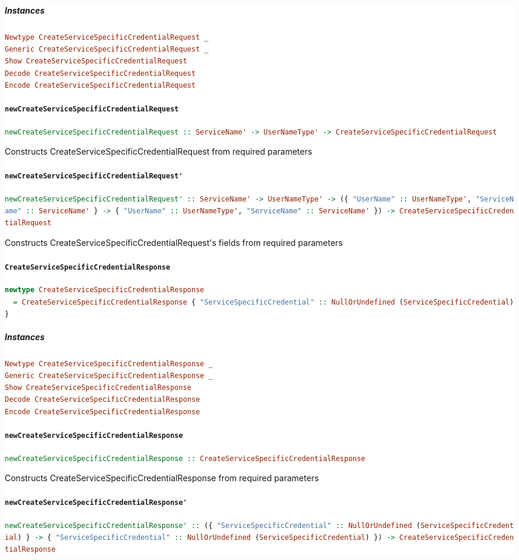 ##### Instances
``` purescript
Newtype CreateServiceSpecificCredentialRequest _
Generic CreateServiceSpecificCredentialRequest _
Show CreateServiceSpecificCredentialRequest
Decode CreateServiceSpecificCredentialRequest
Encode CreateServiceSpecificCredentialRequest
```

#### `newCreateServiceSpecificCredentialRequest`

``` purescript
newCreateServiceSpecificCredentialRequest :: ServiceName' -> UserNameType' -> CreateServiceSpecificCredentialRequest
```

Constructs CreateServiceSpecificCredentialRequest from required parameters

#### `newCreateServiceSpecificCredentialRequest'`

``` purescript
newCreateServiceSpecificCredentialRequest' :: ServiceName' -> UserNameType' -> ({ "UserName" :: UserNameType', "ServiceName" :: ServiceName' } -> { "UserName" :: UserNameType', "ServiceName" :: ServiceName' }) -> CreateServiceSpecificCredentialRequest
```

Constructs CreateServiceSpecificCredentialRequest's fields from required parameters

#### `CreateServiceSpecificCredentialResponse`

``` purescript
newtype CreateServiceSpecificCredentialResponse
  = CreateServiceSpecificCredentialResponse { "ServiceSpecificCredential" :: NullOrUndefined (ServiceSpecificCredential) }
```

##### Instances
``` purescript
Newtype CreateServiceSpecificCredentialResponse _
Generic CreateServiceSpecificCredentialResponse _
Show CreateServiceSpecificCredentialResponse
Decode CreateServiceSpecificCredentialResponse
Encode CreateServiceSpecificCredentialResponse
```

#### `newCreateServiceSpecificCredentialResponse`

``` purescript
newCreateServiceSpecificCredentialResponse :: CreateServiceSpecificCredentialResponse
```

Constructs CreateServiceSpecificCredentialResponse from required parameters

#### `newCreateServiceSpecificCredentialResponse'`

``` purescript
newCreateServiceSpecificCredentialResponse' :: ({ "ServiceSpecificCredential" :: NullOrUndefined (ServiceSpecificCredential) } -> { "ServiceSpecificCredential" :: NullOrUndefined (ServiceSpecificCredential) }) -> CreateServiceSpecificCredentialResponse
```
